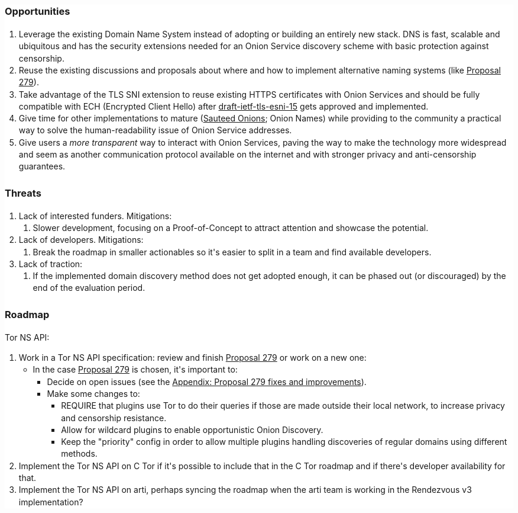 ### Opportunities

1. Leverage the existing Domain Name System instead of adopting or building an
   entirely new stack. DNS is fast, scalable and ubiquitous and has the
   security extensions needed for an Onion Service discovery scheme with basic
   protection against censorship.
2. Reuse the existing discussions and proposals about where and how to
   implement alternative naming systems (like [Proposal 279][]).
3. Take advantage of the TLS SNI extension to reuse existing HTTPS certificates
   with Onion Services and should be fully compatible with ECH (Encrypted
   Client Hello) after [draft-ietf-tls-esni-15][] gets approved and implemented.
4. Give time for other implementations to mature ([Sauteed Onions][]; Onion
   Names) while providing to the community a practical way to solve the
   human-readability issue of Onion Service addresses.
5. Give users a *more transparent* way to interact with Onion Services, paving
   the way to make the technology more widespread and seem as another
   communication protocol available on the internet and with stronger privacy and
   anti-censorship guarantees.

[draft-ietf-tls-esni-15]: https://datatracker.ietf.org/doc/draft-ietf-tls-esni
[Sauteed Onions]: https://www.sauteed-onions.org

### Threats

1. Lack of interested funders. Mitigations:
    1. Slower development, focusing on a Proof-of-Concept to attract attention
       and showcase the potential.
2. Lack of developers. Mitigations:
    1. Break the roadmap in smaller actionables so it's easier to split in a
       team and find available developers.
3. Lack of traction:
    1. If the implemented domain discovery method does not get adopted enough,
       it can be phased out (or discouraged) by the end of the evaluation
       period.

### Roadmap

Tor NS API:

1. Work in a Tor NS API specification: review and finish [Proposal 279][] or
   work on a new one:
    * In the case [Proposal 279][] is chosen, it's important to:
        * Decide on open issues (see the [Appendix: Proposal 279 fixes and
          improvements][]).
        * Make some changes to:
            * REQUIRE that plugins use Tor to do their queries if those are made
              outside their local network, to increase privacy and censorship
              resistance.
            * Allow for wildcard plugins to enable opportunistic Onion Discovery.
            * Keep the "priority" config in order to allow multiple plugins handling
              discoveries of regular domains using different methods.
2. Implement the Tor NS API on C Tor if it's possible to include that in the C
   Tor roadmap and if there's developer availability for that.
3. Implement the Tor NS API on arti, perhaps syncing the roadmap when the
   arti team is working in the Rendezvous v3 implementation?


[2022.Q4/discovery.pdf]: https://gitlab.torproject.org/tpo/onion-services/onionplan/-/blob/main/slides/2022.Q4/discovery.pdf
[2022.Q4/discovery-technical.pdf]: https://gitlab.torproject.org/tpo/onion-services/onionplan/-/blob/main/slides/2022.Q4/discovery-technical.pdf
[magic-wormhole]: https://pypi.org/project/magic-wormhole/
[draft-ietf-dnsop-svcb-https-12]: https://datatracker.ietf.org/doc/draft-ietf-dnsop-svcb-https/12/
[HTTP DNS resource records for Onion Services]: https://gitlab.torproject.org/tpo/applications/tor-browser/-/issues/41325
[RFC 7686]: https://www.rfc-editor.org/info/rfc7686
[this initial discussion about HTTPS RRs]: https://emilymstark.com/2020/10/24/strict-transport-security-vs-https-resource-records-the-showdown.html
[DNS-over-HTTPS (DoH)]: https://support.mozilla.org/en-US/kb/firefox-dns-over-https
[DNS-over-TLS (DoT)]: https://en.wikipedia.org/wiki/DNS_over_TLS
[Proposal 279]: https://gitlab.torproject.org/tpo/core/torspec/-/blob/main/proposals/279-naming-layer-api.txt
[Alt-Svc method]: https://blog.cloudflare.com/cloudflare-onion-service/
[829 open issues for Tor Browser]: https://gitlab.torproject.org/tpo/applications/tor-browser/-/issues
[329 for C Tor]: https://gitlab.torproject.org/tpo/core/tor/-/issues
[TorNS]: https://github.com/meejah/torns
[StemNS]: https://github.com/namecoin/StemNS
[Appendix: Proposal 279 fixes and improvements]: https://gitlab.torproject.org/tpo/onion-services/onionplan/-/blob/main/docs/05%20-%20Appendix:%20Proposal%20279%20fixes%20and%20improvements.md
[Appendix: Specs for DNS-based .onion records]: https://gitlab.torproject.org/tpo/onion-services/onionplan/-/blob/main/docs/06%20-%20Appendix:%20Specs%20for%20DNS-based%20.onion%20records.md